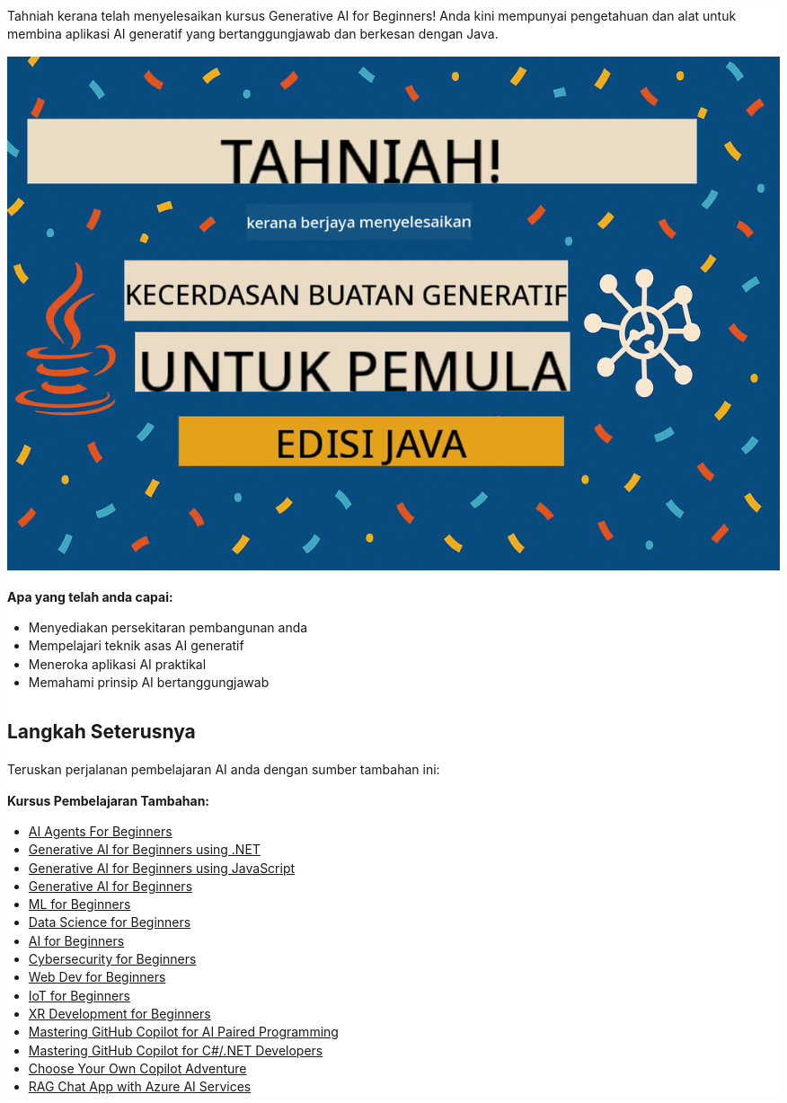 Tahniah kerana telah menyelesaikan kursus Generative AI for Beginners! Anda kini mempunyai pengetahuan dan alat untuk membina aplikasi AI generatif yang bertanggungjawab dan berkesan dengan Java.

![Penyempurnaan Kursus](../../../translated_images/image.73c7e2ff4a652e77a3ff439639bf47b8406e3b32ec6ecddc571a31b6f886cf12.ms.png)

**Apa yang telah anda capai:**
- Menyediakan persekitaran pembangunan anda
- Mempelajari teknik asas AI generatif
- Meneroka aplikasi AI praktikal
- Memahami prinsip AI bertanggungjawab

## Langkah Seterusnya

Teruskan perjalanan pembelajaran AI anda dengan sumber tambahan ini:

**Kursus Pembelajaran Tambahan:**
- [AI Agents For Beginners](https://github.com/microsoft/ai-agents-for-beginners)
- [Generative AI for Beginners using .NET](https://github.com/microsoft/Generative-AI-for-beginners-dotnet)
- [Generative AI for Beginners using JavaScript](https://github.com/microsoft/generative-ai-with-javascript)
- [Generative AI for Beginners](https://github.com/microsoft/generative-ai-for-beginners)
- [ML for Beginners](https://aka.ms/ml-beginners)
- [Data Science for Beginners](https://aka.ms/datascience-beginners)
- [AI for Beginners](https://aka.ms/ai-beginners)
- [Cybersecurity for Beginners](https://github.com/microsoft/Security-101)
- [Web Dev for Beginners](https://aka.ms/webdev-beginners)
- [IoT for Beginners](https://aka.ms/iot-beginners)
- [XR Development for Beginners](https://github.com/microsoft/xr-development-for-beginners)
- [Mastering GitHub Copilot for AI Paired Programming](https://aka.ms/GitHubCopilotAI)
- [Mastering GitHub Copilot for C#/.NET Developers](https://github.com/microsoft/mastering-github-copilot-for-dotnet-csharp-developers)
- [Choose Your Own Copilot Adventure](https://github.com/microsoft/CopilotAdventures)
- [RAG Chat App with Azure AI Services](https://github.com/Azure-Samples/azure-search-openai-demo-java)
